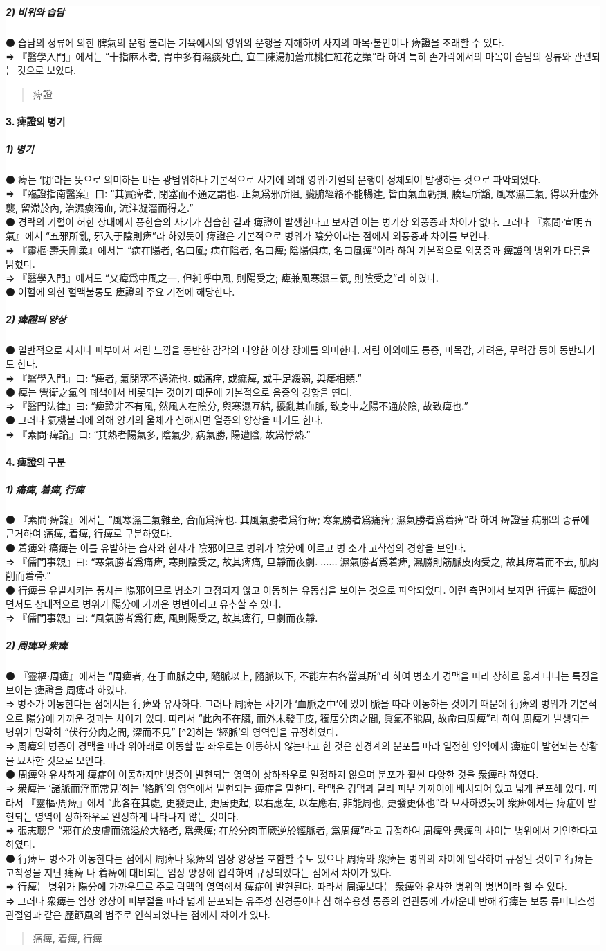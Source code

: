 ##### 2) 비위와 습담
⚫ 습담의 정류에 의한 脾氣의 운행 불리는 기육에서의 영위의 운행을 저해하여 사지의 마목·불인이나 痺證을 초래할 수 있다.  
⇒ 『醫學入門』에서는 “十指麻木者, 胃中多有濕痰死血, 宜二陳湯加蒼朮桃仁紅花之類”라 하여 특히 손가락에서의 마목이 습담의 정류와 관련되는 것으로 보았다.  

>痺證

#### 3. 痺證의 병기

##### 1) 병기
⚫ 痺는 ‘閉’라는 뜻으로 의미하는 바는 광범위하나 기본적으로 사기에 의해 영위·기혈의 운행이 정체되어 발생하는 것으로 파악되었다.  
⇒ 『臨證指南醫案』曰: “其實痺者, 閉塞而不通之謂也. 正氣爲邪所阻, 臟腑經絡不能暢達, 皆由氣血虧損, 腠理所豁, 風寒濕三氣, 得以升虛外襲, 留滯於內, 治濕痰濁血, 流注凝濇而得之.”  
⚫ 경락의 기혈이 허한 상태에서 풍한습의 사기가 침습한 결과 痺證이 발생한다고 보자면 이는 병기상 외풍증과 차이가 없다. 그러나 『素問·宣明五氣』에서 “五邪所亂, 邪入于陰則痺”라 하였듯이 痺證은 기본적으로 병위가 陰分이라는 점에서 외풍증과 차이를 보인다.  
⇒ 『靈樞·壽夭剛柔』에서는 “病在陽者, 名曰風; 病在陰者, 名曰痺; 陰陽俱病, 名曰風痺”이라 하여 기본적으로 외풍증과 痺證의 병위가 다름을 밝혔다.  
⇒ 『醫學入門』에서도 “又痺爲中風之一, 但純呼中風, 則陽受之; 痺兼風寒濕三氣, 則陰受之”라 하였다.  
⚫ 어혈에 의한 혈맥불통도 痺證의 주요 기전에 해당한다.

##### 2) 痺證의 양상
⚫ 일반적으로 사지나 피부에서 저린 느낌을 동반한 감각의 다양한 이상 장애를 의미한다. 저림 이외에도 통증, 마목감, 가려움, 무력감 등이 동반되기도 한다.  
⇒ 『醫學入門』曰: “痺者, 氣閉塞不通流也. 或痛痒, 或痲痺, 或手足緩弱, 與痿相類.”  
⚫ 痺는 營衛之氣의 폐색에서 비롯되는 것이기 때문에 기본적으로 음증의 경향을 띤다.  
⇒ 『醫門法律』曰: “痺證非不有風, 然風人在陰分, 與寒濕互結, 擾亂其血脈, 致身中之陽不通於陰, 故致痺也.”  
⚫ 그러나 氣機불리에 의해 양기의 울체가 심해지면 열증의 양상을 띠기도 한다.  
⇒ 『素問·痺論』曰: “其熱者陽氣多, 陰氣少, 病氣勝, 陽遭陰, 故爲悸熱.”

#### 4. 痺證의 구분

##### 1) 痛痺, 着痺, 行痺
⚫ 『素問·痺論』에서는 “風寒濕三氣雜至, 合而爲痺也. 其風氣勝者爲行痺; 寒氣勝者爲痛痺; 濕氣勝者爲着痺”라 하여 痺證을 病邪의 종류에 근거하여 痛痺, 着痺, 行痺로 구분하였다.  
⚫ 着痺와 痛痺는 이를 유발하는 습사와 한사가 陰邪이므로 병위가 陰分에 이르고 병 소가 고착성의 경향을 보인다.  
⇒ 『儒門事親』曰: “寒氣勝者爲痛痺, 寒則陰受之, 故其痺痛, 旦靜而夜劇. …… 濕氣勝者爲着痺, 濕勝則筋脈皮肉受之, 故其痺着而不去, 肌肉削而着骨.”  
⚫ 行痺를 유발시키는 풍사는 陽邪이므로 병소가 고정되지 않고 이동하는 유동성을 보이는 것으로 파악되었다. 이런 측면에서 보자면 行痺는 痺證이면서도 상대적으로 병위가 陽分에 가까운 병변이라고 유추할 수 있다.  
⇒ 『儒門事親』曰: “風氣勝者爲行痺, 風則陽受之, 故其痺行, 旦劇而夜靜.

##### 2) 周痺와 衆痺
⚫ 『靈樞·周痺』에서는 “周痺者, 在于血脈之中, 隨脈以上, 隨脈以下, 不能左右各當其所”라 하여 병소가 경맥을 따라 상하로 옮겨 다니는 특징을 보이는 痺證을 周痺라 하였다.  
⇒ 병소가 이동한다는 점에서는 行痺와 유사하다. 그러나 周痺는 사기가 ‘血脈之中’에 있어 脈을 따라 이동하는 것이기 때문에 行痺의 병위가 기본적으로 陽分에 가까운 것과는 차이가 있다. 따라서 “此內不在臟, 而外未發于皮, 獨居分肉之間, 眞氣不能周, 故命曰周痺”라 하여 周痺가 발생되는 병위가 명확히 “伏行分肉之間, 深而不見” [^2]하는 ‘經脈’의 영역임을 규정하였다.  
⇒ 周痺의 병증이 경맥을 따라 위아래로 이동할 뿐 좌우로는 이동하지 않는다고 한 것은 신경계의 분포를 따라 일정한 영역에서 痺症이 발현되는 상황을 묘사한 것으로 보인다.  
⚫ 周痺와 유사하게 痺症이 이동하지만 병증이 발현되는 영역이 상하좌우로 일정하지 않으며 분포가 훨씬 다양한 것을 衆痺라 하였다.  
⇒ 衆痺는 ‘諸脈而浮而常見’하는 ‘絡脈’의 영역에서 발현되는 痺症을 말한다. 락맥은 경맥과 달리 피부 가까이에 배치되어 있고 넓게 분포해 있다. 따라서 『靈樞·周痺』에서 “此各在其處, 更發更止, 更居更起, 以右應左, 以左應右, 非能周也, 更發更休也”라 묘사하였듯이 衆痺에서는 痺症이 발현되는 영역이 상하좌우로 일정하게 나타나지 않는 것이다.  
⇒ 張志聰은 “邪在於皮膚而流溢於大絡者, 爲衆痺; 在於分肉而厥逆於經脈者, 爲周痺”라고 규정하여 周痺와 衆痺의 차이는 병위에서 기인한다고 하였다.  
⚫ 行痺도 병소가 이동한다는 점에서 周痺나 衆痺의 임상 양상을 포함할 수도 있으나 周痺와 衆痺는 병위의 차이에 입각하여 규정된 것이고 行痺는 고착성을 지닌 痛痺 나 着痺에 대비되는 임상 양상에 입각하여 규정되었다는 점에서 차이가 있다.  
⇒ 行痺는 병위가 陽分에 가까우므로 주로 락맥의 영역에서 痺症이 발현된다. 따라서 周痺보다는 衆痺와 유사한 병위의 병변이라 할 수 있다.  
⇒ 그러나 衆痺는 임상 양상이 피부절을 따라 넓게 분포되는 유주성 신경통이나 침 해수용성 통증의 연관통에 가까운데 반해 行痺는 보통 류머티스성 관절염과 같은 歷節風의 범주로 인식되었다는 점에서 차이가 있다.  

>痛痺, 着痺, 行痺
